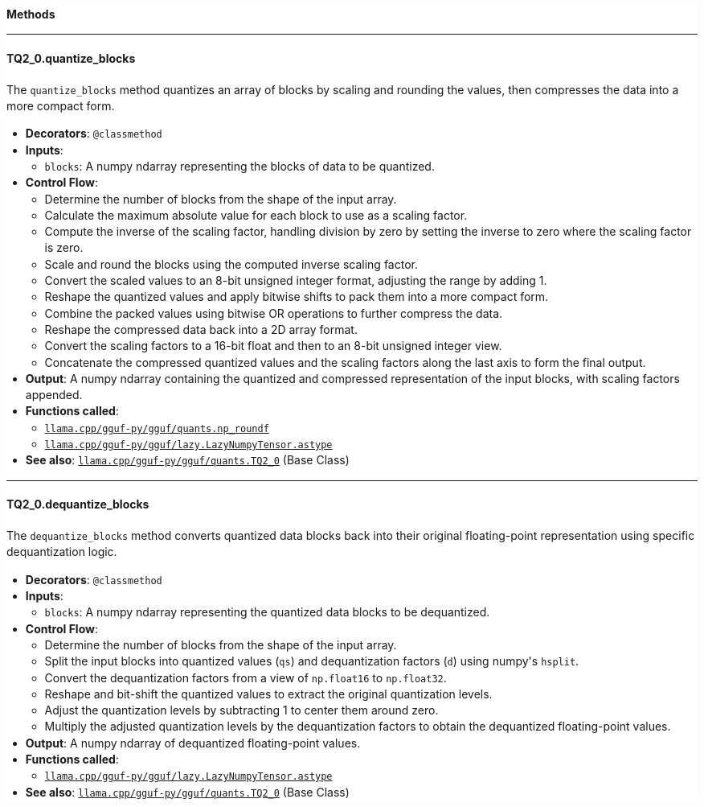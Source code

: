 **Methods**

---
#### TQ2\_0\.quantize\_blocks
The `quantize_blocks` method quantizes an array of blocks by scaling and rounding the values, then compresses the data into a more compact form.
- **Decorators**: `@classmethod`
- **Inputs**:
    - `blocks`: A numpy ndarray representing the blocks of data to be quantized.
- **Control Flow**:
    - Determine the number of blocks from the shape of the input array.
    - Calculate the maximum absolute value for each block to use as a scaling factor.
    - Compute the inverse of the scaling factor, handling division by zero by setting the inverse to zero where the scaling factor is zero.
    - Scale and round the blocks using the computed inverse scaling factor.
    - Convert the scaled values to an 8-bit unsigned integer format, adjusting the range by adding 1.
    - Reshape the quantized values and apply bitwise shifts to pack them into a more compact form.
    - Combine the packed values using bitwise OR operations to further compress the data.
    - Reshape the compressed data back into a 2D array format.
    - Convert the scaling factors to a 16-bit float and then to an 8-bit unsigned integer view.
    - Concatenate the compressed quantized values and the scaling factors along the last axis to form the final output.
- **Output**: A numpy ndarray containing the quantized and compressed representation of the input blocks, with scaling factors appended.
- **Functions called**:
    - [`llama.cpp/gguf-py/gguf/quants.np_roundf`](#cpp/gguf-py/gguf/quantsnp_roundf)
    - [`llama.cpp/gguf-py/gguf/lazy.LazyNumpyTensor.astype`](lazy.py.driver.md#LazyNumpyTensorastype)
- **See also**: [`llama.cpp/gguf-py/gguf/quants.TQ2_0`](#cpp/gguf-py/gguf/quantsTQ2_0)  (Base Class)


---
#### TQ2\_0\.dequantize\_blocks
The `dequantize_blocks` method converts quantized data blocks back into their original floating-point representation using specific dequantization logic.
- **Decorators**: `@classmethod`
- **Inputs**:
    - `blocks`: A numpy ndarray representing the quantized data blocks to be dequantized.
- **Control Flow**:
    - Determine the number of blocks from the shape of the input array.
    - Split the input blocks into quantized values (`qs`) and dequantization factors (`d`) using numpy's `hsplit`.
    - Convert the dequantization factors from a view of `np.float16` to `np.float32`.
    - Reshape and bit-shift the quantized values to extract the original quantization levels.
    - Adjust the quantization levels by subtracting 1 to center them around zero.
    - Multiply the adjusted quantization levels by the dequantization factors to obtain the dequantized floating-point values.
- **Output**: A numpy ndarray of dequantized floating-point values.
- **Functions called**:
    - [`llama.cpp/gguf-py/gguf/lazy.LazyNumpyTensor.astype`](lazy.py.driver.md#LazyNumpyTensorastype)
- **See also**: [`llama.cpp/gguf-py/gguf/quants.TQ2_0`](#cpp/gguf-py/gguf/quantsTQ2_0)  (Base Class)
